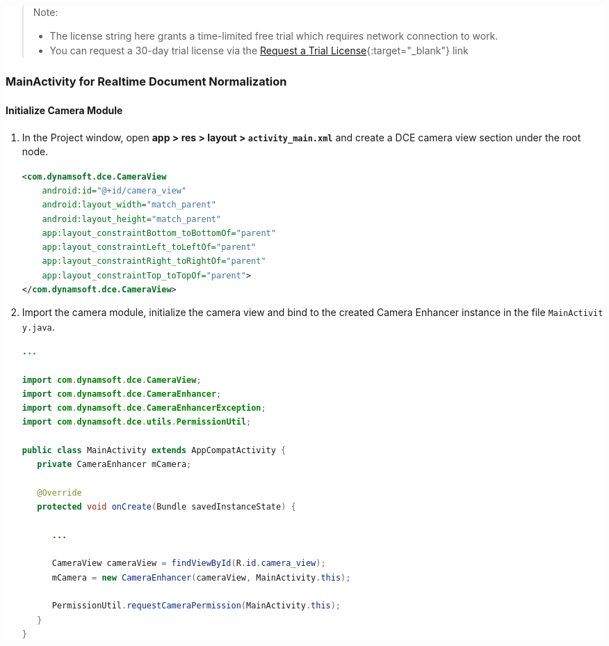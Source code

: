    >Note:  
   >  
   >- The license string here grants a time-limited free trial which requires network connection to work.
   >- You can request a 30-day trial license via the [Request a Trial License](https://www.dynamsoft.com/customer/license/trialLicense?product=ddn&utm_source=guide&package=android){:target="_blank"} link

### MainActivity for Realtime Document Normalization

#### Initialize Camera Module

1. In the Project window, open **app > res > layout > `activity_main.xml`** and create a DCE camera view section under the root node.

    ```xml
    <com.dynamsoft.dce.CameraView
        android:id="@+id/camera_view"
        android:layout_width="match_parent"
        android:layout_height="match_parent"
        app:layout_constraintBottom_toBottomOf="parent"
        app:layout_constraintLeft_toLeftOf="parent"
        app:layout_constraintRight_toRightOf="parent"
        app:layout_constraintTop_toTopOf="parent">
    </com.dynamsoft.dce.CameraView>
    ```

2. Import the camera module, initialize the camera view and bind to the created Camera Enhancer instance in the file `MainActivity.java`.

   ```java
   ...
   
   import com.dynamsoft.dce.CameraView;
   import com.dynamsoft.dce.CameraEnhancer;
   import com.dynamsoft.dce.CameraEnhancerException;
   import com.dynamsoft.dce.utils.PermissionUtil;

   public class MainActivity extends AppCompatActivity {
      private CameraEnhancer mCamera;

      @Override
      protected void onCreate(Bundle savedInstanceState) { 

         ...

         CameraView cameraView = findViewById(R.id.camera_view);
         mCamera = new CameraEnhancer(cameraView, MainActivity.this);
 
         PermissionUtil.requestCameraPermission(MainActivity.this);
      }
   }
   ```
